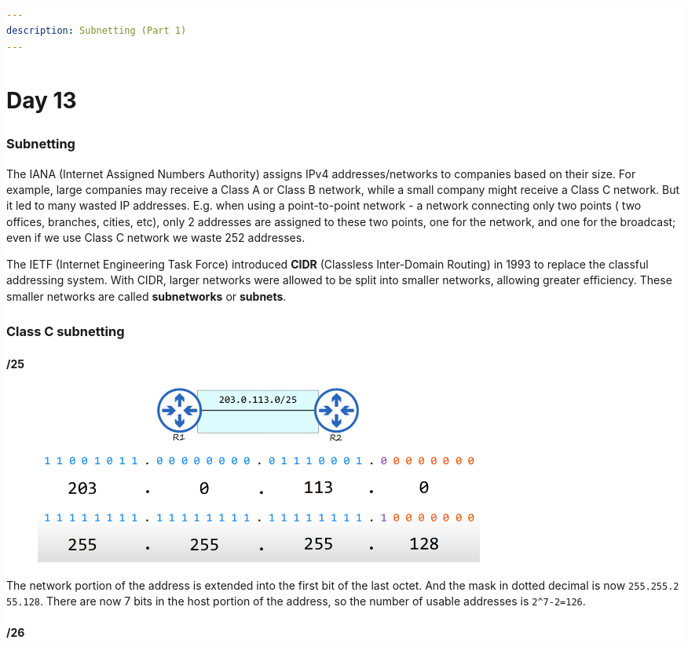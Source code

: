 ```yaml
---
description: Subnetting (Part 1)
---
```


# Day 13

### Subnetting

The IANA (Internet Assigned Numbers Authority) assigns IPv4 addresses/networks to companies based on their size. For example, large companies may receive a Class A or Class B network, while a small company might receive a Class C network. But it led to many wasted IP addresses. E.g. when using a point-to-point network - a network connecting only two points ( two offices, branches, cities, etc), only 2 addresses are assigned to these two points, one for the network, and one for the broadcast; even if we use Class C network we waste 252 addresses.&#x20;

The IETF (Internet Engineering Task Force) introduced **CIDR** (Classless Inter-Domain Routing) in 1993 to replace the classful addressing system. With CIDR, larger networks were allowed to be split into smaller networks, allowing greater efficiency. These smaller networks are called **subnetworks** or **subnets**.&#x20;

### Class C subnetting

#### /25

<figure><img src=".gitbook/assets/image (85).png" alt="/25" width="563"><figcaption></figcaption></figure>

The network portion of the address is extended into the first bit of the last octet. And the mask in dotted decimal is now `255.255.255.128`. There are now 7 bits in the host portion of the address, so the number of usable addresses is `2^7-2=126`.

#### /26
